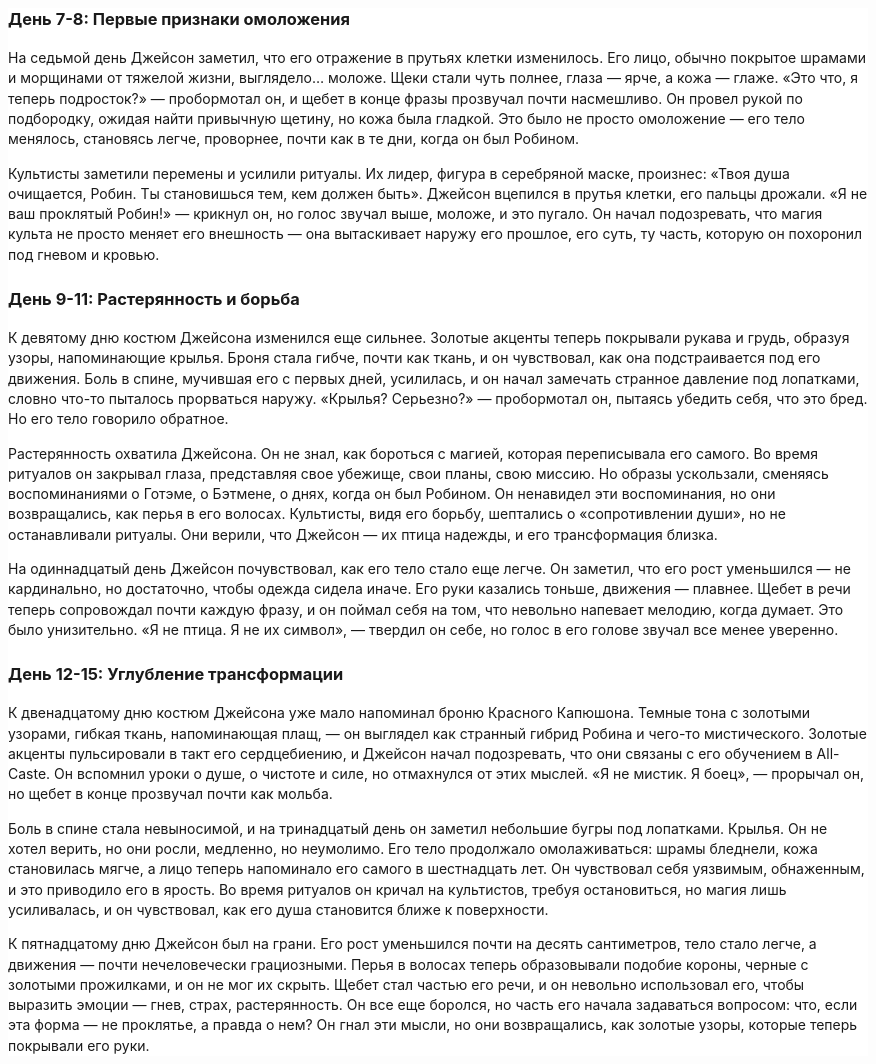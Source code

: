 ### День 7-8: Первые признаки омоложения

На седьмой день Джейсон заметил, что его отражение в прутьях клетки изменилось. Его лицо, обычно покрытое шрамами и морщинами от тяжелой жизни, выглядело… моложе. Щеки стали чуть полнее, глаза — ярче, а кожа — глаже. «Это что, я теперь подросток?» — пробормотал он, и щебет в конце фразы прозвучал почти насмешливо. Он провел рукой по подбородку, ожидая найти привычную щетину, но кожа была гладкой. Это было не просто омоложение — его тело менялось, становясь легче, проворнее, почти как в те дни, когда он был Робином.

Культисты заметили перемены и усилили ритуалы. Их лидер, фигура в серебряной маске, произнес: «Твоя душа очищается, Робин. Ты становишься тем, кем должен быть». Джейсон вцепился в прутья клетки, его пальцы дрожали. «Я не ваш проклятый Робин!» — крикнул он, но голос звучал выше, моложе, и это пугало. Он начал подозревать, что магия культа не просто меняет его внешность — она вытаскивает наружу его прошлое, его суть, ту часть, которую он похоронил под гневом и кровью.

### День 9-11: Растерянность и борьба

К девятому дню костюм Джейсона изменился еще сильнее. Золотые акценты теперь покрывали рукава и грудь, образуя узоры, напоминающие крылья. Броня стала гибче, почти как ткань, и он чувствовал, как она подстраивается под его движения. Боль в спине, мучившая его с первых дней, усилилась, и он начал замечать странное давление под лопатками, словно что-то пыталось прорваться наружу. «Крылья? Серьезно?» — пробормотал он, пытаясь убедить себя, что это бред. Но его тело говорило обратное.

Растерянность охватила Джейсона. Он не знал, как бороться с магией, которая переписывала его самого. Во время ритуалов он закрывал глаза, представляя свое убежище, свои планы, свою миссию. Но образы ускользали, сменяясь воспоминаниями о Готэме, о Бэтмене, о днях, когда он был Робином. Он ненавидел эти воспоминания, но они возвращались, как перья в его волосах. Культисты, видя его борьбу, шептались о «сопротивлении души», но не останавливали ритуалы. Они верили, что Джейсон — их птица надежды, и его трансформация близка.

На одиннадцатый день Джейсон почувствовал, как его тело стало еще легче. Он заметил, что его рост уменьшился — не кардинально, но достаточно, чтобы одежда сидела иначе. Его руки казались тоньше, движения — плавнее. Щебет в речи теперь сопровождал почти каждую фразу, и он поймал себя на том, что невольно напевает мелодию, когда думает. Это было унизительно. «Я не птица. Я не их символ», — твердил он себе, но голос в его голове звучал все менее уверенно.

### День 12-15: Углубление трансформации

К двенадцатому дню костюм Джейсона уже мало напоминал броню Красного Капюшона. Темные тона с золотыми узорами, гибкая ткань, напоминающая плащ, — он выглядел как странный гибрид Робина и чего-то мистического. Золотые акценты пульсировали в такт его сердцебиению, и Джейсон начал подозревать, что они связаны с его обучением в All-Caste. Он вспомнил уроки о душе, о чистоте и силе, но отмахнулся от этих мыслей. «Я не мистик. Я боец», — прорычал он, но щебет в конце прозвучал почти как мольба.

Боль в спине стала невыносимой, и на тринадцатый день он заметил небольшие бугры под лопатками. Крылья. Он не хотел верить, но они росли, медленно, но неумолимо. Его тело продолжало омолаживаться: шрамы бледнели, кожа становилась мягче, а лицо теперь напоминало его самого в шестнадцать лет. Он чувствовал себя уязвимым, обнаженным, и это приводило его в ярость. Во время ритуалов он кричал на культистов, требуя остановиться, но магия лишь усиливалась, и он чувствовал, как его душа становится ближе к поверхности.

К пятнадцатому дню Джейсон был на грани. Его рост уменьшился почти на десять сантиметров, тело стало легче, а движения — почти нечеловечески грациозными. Перья в волосах теперь образовывали подобие короны, черные с золотыми прожилками, и он не мог их скрыть. Щебет стал частью его речи, и он невольно использовал его, чтобы выразить эмоции — гнев, страх, растерянность. Он все еще боролся, но часть его начала задаваться вопросом: что, если эта форма — не проклятье, а правда о нем? Он гнал эти мысли, но они возвращались, как золотые узоры, которые теперь покрывали его руки.

